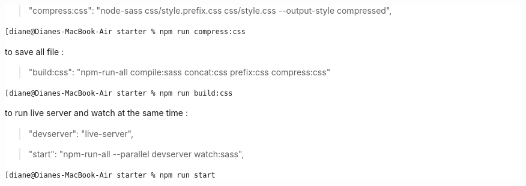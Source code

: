 > "compress:css": "node-sass css/style.prefix.css css/style.css --output-style compressed",
```
[diane@Dianes-MacBook-Air starter % npm run compress:css
```
to save all file :
> "build:css": "npm-run-all compile:sass concat:css prefix:css compress:css"
```
[diane@Dianes-MacBook-Air starter % npm run build:css
```
to run live server and watch at the same time :
> "devserver": "live-server",

> "start": "npm-run-all --parallel devserver watch:sass",
```
[diane@Dianes-MacBook-Air starter % npm run start
```